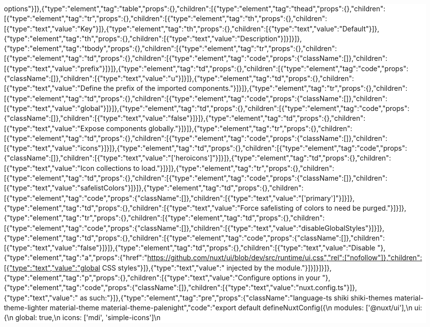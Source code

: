 options"}]},{"type":"element","tag":"table","props":{},"children":[{"type":"element","tag":"thead","props":{},"children":[{"type":"element","tag":"tr","props":{},"children":[{"type":"element","tag":"th","props":{},"children":[{"type":"text","value":"Key"}]},{"type":"element","tag":"th","props":{},"children":[{"type":"text","value":"Default"}]},{"type":"element","tag":"th","props":{},"children":[{"type":"text","value":"Description"}]}]}]},{"type":"element","tag":"tbody","props":{},"children":[{"type":"element","tag":"tr","props":{},"children":[{"type":"element","tag":"td","props":{},"children":[{"type":"element","tag":"code","props":{"className":[]},"children":[{"type":"text","value":"prefix"}]}]},{"type":"element","tag":"td","props":{},"children":[{"type":"element","tag":"code","props":{"className":[]},"children":[{"type":"text","value":"u"}]}]},{"type":"element","tag":"td","props":{},"children":[{"type":"text","value":"Define the prefix of the imported components."}]}]},{"type":"element","tag":"tr","props":{},"children":[{"type":"element","tag":"td","props":{},"children":[{"type":"element","tag":"code","props":{"className":[]},"children":[{"type":"text","value":"global"}]}]},{"type":"element","tag":"td","props":{},"children":[{"type":"element","tag":"code","props":{"className":[]},"children":[{"type":"text","value":"false"}]}]},{"type":"element","tag":"td","props":{},"children":[{"type":"text","value":"Expose components globally."}]}]},{"type":"element","tag":"tr","props":{},"children":[{"type":"element","tag":"td","props":{},"children":[{"type":"element","tag":"code","props":{"className":[]},"children":[{"type":"text","value":"icons"}]}]},{"type":"element","tag":"td","props":{},"children":[{"type":"element","tag":"code","props":{"className":[]},"children":[{"type":"text","value":"['heroicons']"}]}]},{"type":"element","tag":"td","props":{},"children":[{"type":"text","value":"Icon collections to load."}]}]},{"type":"element","tag":"tr","props":{},"children":[{"type":"element","tag":"td","props":{},"children":[{"type":"element","tag":"code","props":{"className":[]},"children":[{"type":"text","value":"safelistColors"}]}]},{"type":"element","tag":"td","props":{},"children":[{"type":"element","tag":"code","props":{"className":[]},"children":[{"type":"text","value":"['primary']"}]}]},{"type":"element","tag":"td","props":{},"children":[{"type":"text","value":"Force safelisting of colors to need be purged."}]}]},{"type":"element","tag":"tr","props":{},"children":[{"type":"element","tag":"td","props":{},"children":[{"type":"element","tag":"code","props":{"className":[]},"children":[{"type":"text","value":"disableGlobalStyles"}]}]},{"type":"element","tag":"td","props":{},"children":[{"type":"element","tag":"code","props":{"className":[]},"children":[{"type":"text","value":"false"}]}]},{"type":"element","tag":"td","props":{},"children":[{"type":"text","value":"Disable "},{"type":"element","tag":"a","props":{"href":"https://github.com/nuxt/ui/blob/dev/src/runtime/ui.css","rel":["nofollow"]},"children":[{"type":"text","value":"global CSS styles"}]},{"type":"text","value":" injected by the module."}]}]}]}]},{"type":"element","tag":"p","props":{},"children":[{"type":"text","value":"Configure options in your "},{"type":"element","tag":"code","props":{"className":[]},"children":[{"type":"text","value":"nuxt.config.ts"}]},{"type":"text","value":" as such:"}]},{"type":"element","tag":"pre","props":{"className":"language-ts shiki shiki-themes material-theme-lighter material-theme material-theme-palenight","code":"export default defineNuxtConfig({\n  modules: ['@nuxt/ui'],\n  ui: {\n    global: true,\n    icons: ['mdi', 'simple-icons']\n